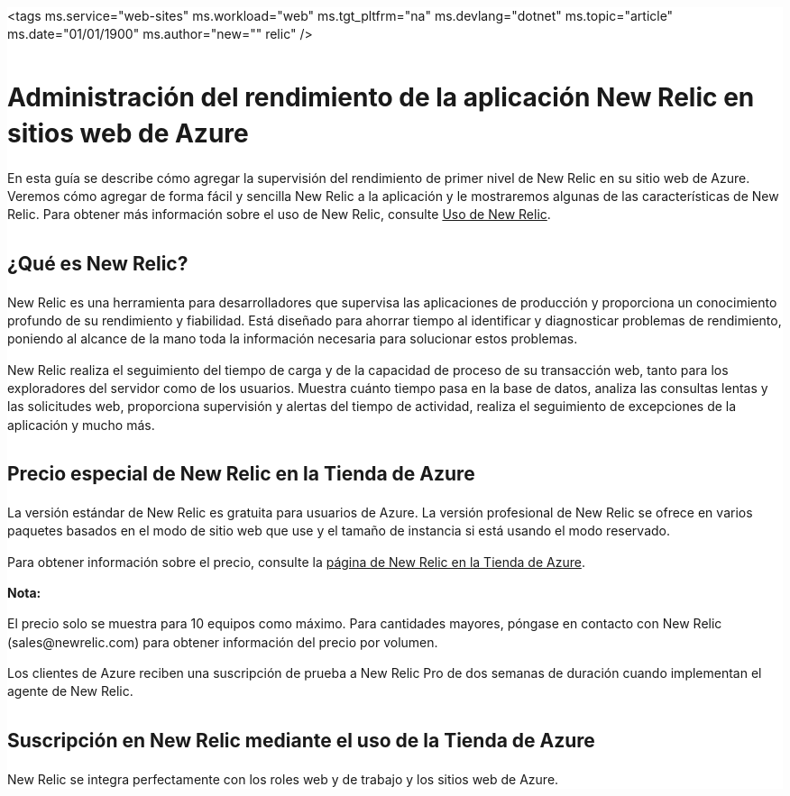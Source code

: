 <properties linkid="develop-net-how-to-guides-new-relic-app" urlDisplayName="New Relic App Performance Management" pageTitle="New Relic App Performance Management on Azure" metaKeywords="new relic Azure, performance azure" description="Learn how to use New Relic's performance monitoring on Azure." metaCanonical="" services="web-sites" documentationCenter=".NET" title="New Relic Application Performance Management on Azure Websites" authors="new relic" solutions="" manager="dwrede" editor="" />

<tags ms.service="web-sites" ms.workload="web" ms.tgt_pltfrm="na" ms.devlang="dotnet" ms.topic="article" ms.date="01/01/1900" ms.author="new="" relic" />

# Administración del rendimiento de la aplicación New Relic en sitios web de Azure

En esta guía se describe cómo agregar la supervisión del rendimiento de primer nivel de New Relic en su sitio web de Azure. Veremos cómo agregar de forma fácil y sencilla New Relic a la aplicación y le mostraremos algunas de las características de New Relic. Para obtener más información sobre el uso de New Relic, consulte [Uso de New Relic][Uso de New Relic].

## ¿Qué es New Relic?

New Relic es una herramienta para desarrolladores que supervisa las aplicaciones de producción y proporciona un conocimiento profundo de su rendimiento y fiabilidad. Está diseñado para ahorrar tiempo al identificar y diagnosticar problemas de rendimiento, poniendo al alcance de la mano toda la información necesaria para solucionar estos problemas.

New Relic realiza el seguimiento del tiempo de carga y de la capacidad de proceso de su transacción web, tanto para los exploradores del servidor como de los usuarios. Muestra cuánto tiempo pasa en la base de datos, analiza las consultas lentas y las solicitudes web, proporciona supervisión y alertas del tiempo de actividad, realiza el seguimiento de excepciones de la aplicación y mucho más.

## Precio especial de New Relic en la Tienda de Azure

La versión estándar de New Relic es gratuita para usuarios de Azure.
La versión profesional de New Relic se ofrece en varios paquetes basados en el modo de sitio web que use y el tamaño de instancia si está usando el modo reservado.

Para obtener información sobre el precio, consulte la [página de New Relic en la Tienda de Azure][página de New Relic en la Tienda de Azure].

<div class="dev-callout"> 
<strong>Nota:</strong>
<p>El precio solo se muestra para 10 equipos como m&aacute;ximo. Para cantidades mayores, p&oacute;ngase en contacto con New Relic (sales@newrelic.com) para obtener informaci&oacute;n del precio por volumen.</p>
</div>

Los clientes de Azure reciben una suscripción de prueba a New Relic Pro de dos semanas de duración cuando implementan el agente de New Relic.

## Suscripción en New Relic mediante el uso de la Tienda de Azure

New Relic se integra perfectamente con los roles web y de trabajo y los sitios web de Azure.


  [Uso de New Relic]: #using-new-relic
  [página de New Relic en la Tienda de Azure]: http://www.windowsazure.com/es-es/gallery/store/new-relic/new-relic/
  [Portal de administración de Azure]: https://manage.windowsazure.com
  [Implementación de una aplicación web ASP.NET en un sitio web de Azure con Visual Studio]: http://www.windowsazure.com/es-es/develop/net/tutorials/get-started/
  [Desarrollo e implementación de un sitio web con Microsoft WebMatrix]: http://www.windowsazure.com/es-es/develop/net/tutorials/website-with-webmatrix/
  [Consola del Administrador de paquetes]: ./media/store-new-relic-web-sites-dotnet-application-performce-management/NewRelicAzureNuget04.png
  [Introducción de clave de licencia]: ./media/store-new-relic-web-sites-dotnet-application-performce-management/nrvslicensekey.png
  [Botón Nuget en la pestaña Home]: ./media/store-new-relic-web-sites-dotnet-application-performce-management/nrwmnugetbutton.png
  [Búsqueda en la galería Nuget de NewRelic.Azure.WebSites]: ./media/store-new-relic-web-sites-dotnet-application-performce-management/nrwmnugetgallery.png
  [Carpeta newrelic expandida con newrelic.conf seleccionado]: ./media/store-new-relic-web-sites-dotnet-application-performce-management/nrwmlicensekey.png
  [Imagen de los campos de complementos]: ./media/store-new-relic-web-sites-dotnet-application-performce-management/nraddon.png
  [Imagen de los campos personalizados]: ./media/store-new-relic-web-sites-dotnet-application-performce-management/nrcustom.png
  [Panel de supervisión de New Relic]: ./media/store-new-relic-web-sites-dotnet-application-performce-management/NewRelic_app.png
  [la interfaz de usuario estándar de New Relic]: https://newrelic.com/docs/site/the-new-relic-ui#functions
  [información detallada del panel]: https://newrelic.com/docs/site/the-new-relic-ui#drilldown
  [Apdex]: https://newrelic.com/docs/site/apdex
  [1]: ./media/store-new-relic-web-sites-dotnet-application-performce-management/NewRelic_app_browser.png
  [Installing the .NET Agent for Azure Web Sites]: https://newrelic.com/docs/dotnet/azure-web-sites-beta#manual_install
  [La interfaz de usuario de New Relic]: https://newrelic.com/docs/site/the-new-relic-ui
  [Applications Overview]: https://newrelic.com/docs/site/applications-overview
  [Real User Monitoring]: https://newrelic.com/docs/features/real-user-monitoring
  [Finding Help]: https://newrelic.com/docs/site/finding-help